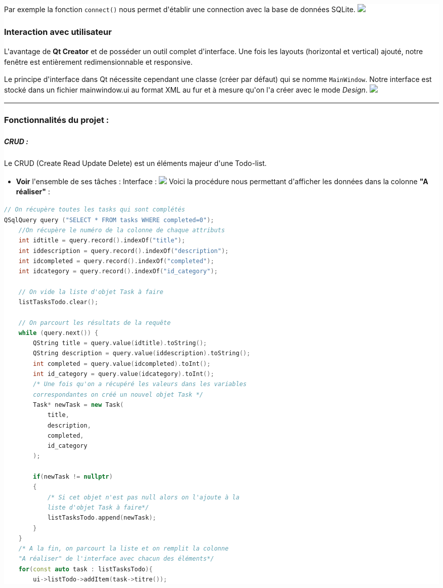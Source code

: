 Par exemple la fonction `connect()` nous permet d'établir une connection avec la base de données SQLite.
![](https://cdn.discordapp.com/attachments/522143202426224654/848595059905527859/unknown.png)


### Interaction avec utilisateur
L'avantage de **Qt Creator** et de posséder un outil complet d'interface. Une fois les layouts (horizontal et vertical) ajouté, notre fenêtre est entièrement redimensionnable et responsive.

Le principe d'interface dans Qt nécessite cependant une classe (créer par défaut) qui se nomme `MainWindow`. Notre interface est stocké dans un fichier mainwindow.ui au format XML au fur et à mesure qu'on l'a créer avec le mode _Design_.
![](https://cdn.discordapp.com/attachments/522143202426224654/848598140033433650/unknown.png)

---

### Fonctionnalités du projet :

##### CRUD :
Le CRUD (Create Read Update Delete) est un éléments majeur d'une Todo-list.

- **Voir** l'ensemble de ses tâches :
Interface :
![](https://media.discordapp.net/attachments/522143202426224654/848612436549828618/unknown.png)
Voici la procédure nous permettant d'afficher les données dans la colonne **"A réaliser"** : 
```c++
// On récupère toutes les tasks qui sont complétés
QSqlQuery query ("SELECT * FROM tasks WHERE completed=0");
    //On récupère le numéro de la colonne de chaque attributs
    int idtitle = query.record().indexOf("title");
    int iddescription = query.record().indexOf("description");
    int idcompleted = query.record().indexOf("completed");
    int idcategory = query.record().indexOf("id_category");
    
    // On vide la liste d'objet Task à faire
    listTasksTodo.clear();

    // On parcourt les résultats de la requête
    while (query.next()) {
        QString title = query.value(idtitle).toString();
        QString description = query.value(iddescription).toString();
        int completed = query.value(idcompleted).toInt();
        int id_category = query.value(idcategory).toInt();
        /* Une fois qu'on a récupéré les valeurs dans les variables
        correspondantes on créé un nouvel objet Task */
        Task* newTask = new Task(
            title,
            description,
            completed,
            id_category
        );

        if(newTask != nullptr)
        {
            /* Si cet objet n'est pas null alors on l'ajoute à la 
            liste d'objet Task à faire*/
            listTasksTodo.append(newTask);
        }
    }
    /* A la fin, on parcourt la liste et on remplit la colonne 
    "A réaliser" de l'interface avec chacun des éléments*/
    for(const auto task : listTasksTodo){
        ui->listTodo->addItem(task->titre());
```